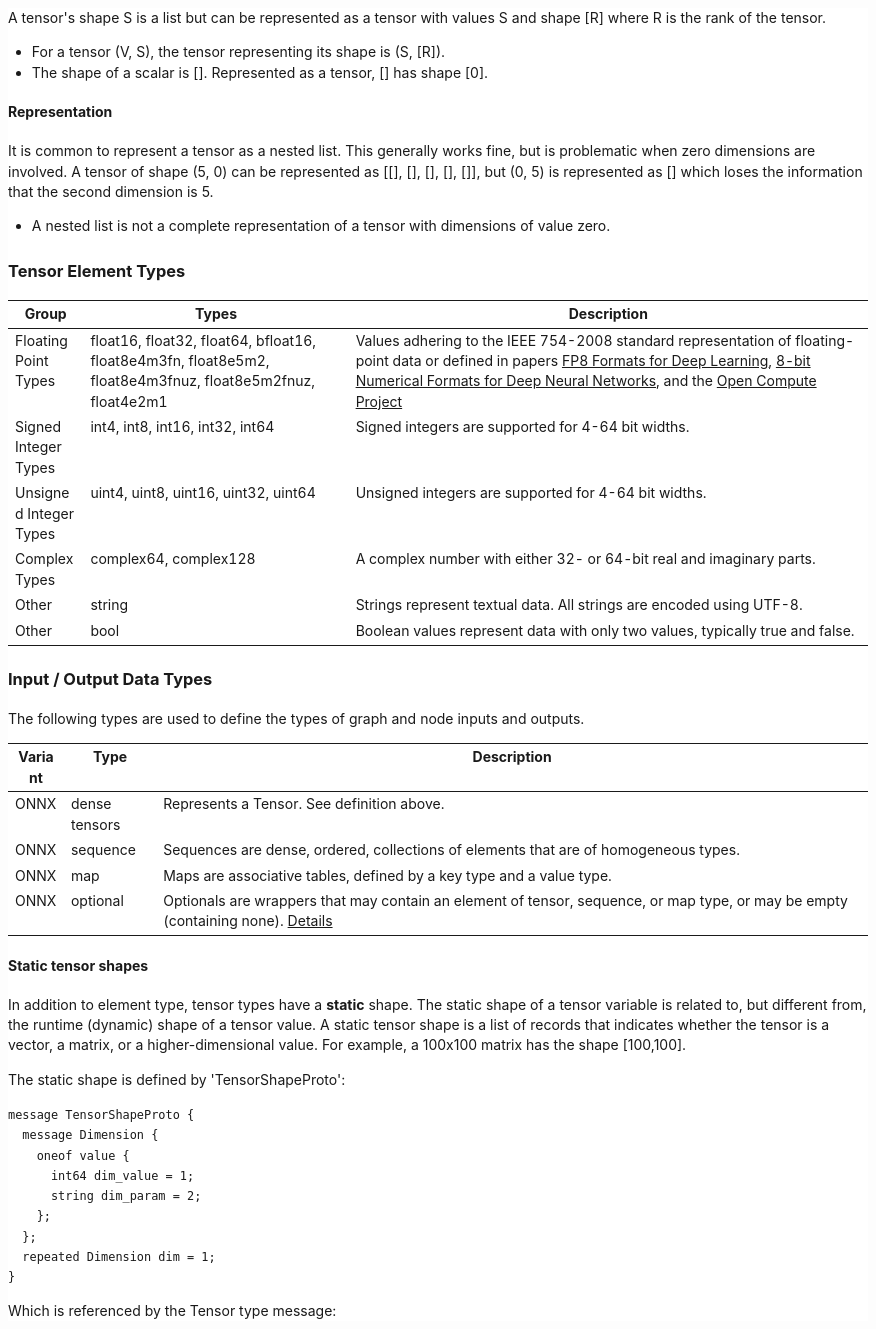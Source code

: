 A tensor's shape S is a list but can be represented as a tensor with values S and shape [R] where R is the rank of the tensor.

 - For a tensor (V, S), the tensor representing its shape is (S, [R]).
 - The shape of a scalar is []. Represented as a tensor, [] has shape [0].

#### Representation

It is common to represent a tensor as a nested list. This generally works fine, but is problematic when zero dimensions are involved. A tensor of shape (5, 0) can be represented as [[], [], [], [], []], but (0, 5) is represented as [] which loses the information that the second dimension is 5.

 - A nested list is not a complete representation of a tensor with dimensions of value zero.

### Tensor Element Types

|Group|Types|Description|
|---|---|---|
Floating Point Types|float16, float32, float64, bfloat16, float8e4m3fn, float8e5m2, float8e4m3fnuz, float8e5m2fnuz, float4e2m1|Values adhering to the IEEE 754-2008 standard representation of floating-point data or defined in papers [FP8 Formats for Deep Learning](https://arxiv.org/abs/2209.05433), [8-bit Numerical Formats for Deep Neural Networks](https://arxiv.org/abs/2206.02915), and the [Open Compute Project](https://www.opencompute.org/documents/ocp-microscaling-formats-mx-v1-0-spec-final-pdf)
Signed Integer Types|int4, int8, int16, int32, int64|Signed integers are supported for 4-64 bit widths.
Unsigned Integer Types|uint4, uint8, uint16, uint32, uint64|Unsigned integers are supported for 4-64 bit widths.
Complex Types|complex64, complex128|A complex number with either 32- or 64-bit real and imaginary parts.
Other|string|Strings represent textual data. All strings are encoded using UTF-8.
Other|bool|Boolean values represent data with only two values, typically true and false.

### Input / Output Data Types

The following types are used to define the types of graph and node inputs and outputs.

|Variant | Type | Description |
|---|---|---|
ONNX|dense tensors|Represents a Tensor. See definition above.
ONNX|sequence|Sequences are dense, ordered, collections of elements that are of homogeneous types.
ONNX|map|Maps are associative tables, defined by a key type and a value type.
ONNX|optional|Optionals are wrappers that may contain an element of tensor, sequence, or map type, or may be empty (containing none). [Details](ONNXTypes.md)

#### Static tensor shapes

In addition to element type, tensor types have a **static** shape. The static shape of a tensor variable is related to, but different from, the runtime (dynamic) shape of a tensor value. A static tensor shape is a list of records that indicates whether the tensor is a vector, a matrix, or a higher-dimensional value. For example, a 100x100 matrix has the shape [100,100].

The static shape is defined by 'TensorShapeProto':

```
message TensorShapeProto {
  message Dimension {
    oneof value {
      int64 dim_value = 1;
      string dim_param = 2;
    };
  };
  repeated Dimension dim = 1;
}
```
Which is referenced by the Tensor type message:
